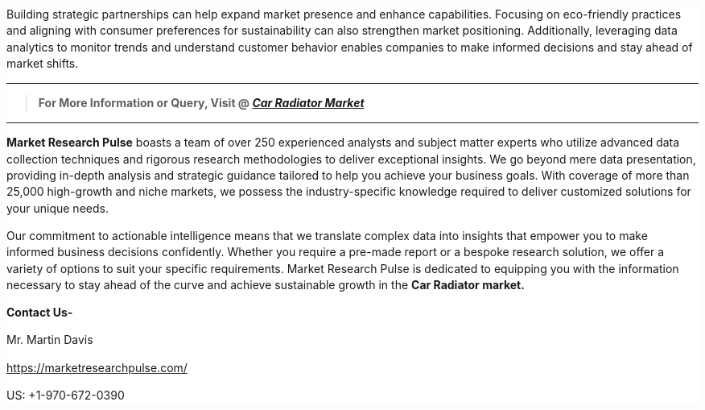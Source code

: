 Building strategic partnerships can help expand market presence and enhance capabilities. Focusing on eco-friendly practices and aligning with consumer preferences for sustainability can also strengthen market positioning. Additionally, leveraging data analytics to monitor trends and understand customer behavior enables companies to make informed decisions and stay ahead of market shifts.</p><hr /><blockquote><p><strong>For More Information or Query, Visit @&nbsp;<em><a href="https://marketresearchpulse.com/report/43830/car-radiator-market?utm_source=Linkedin&utm_medium=0116">Car Radiator Market</a></em></strong></p></blockquote><hr /><p><strong>Market Research Pulse</strong> boasts a team of over 250 experienced analysts and subject matter experts who utilize advanced data collection techniques and rigorous research methodologies to deliver exceptional insights. We go beyond mere data presentation, providing in-depth analysis and strategic guidance tailored to help you achieve your business goals. With coverage of more than 25,000 high-growth and niche markets, we possess the industry-specific knowledge required to deliver customized solutions for your unique needs.</p><p>Our commitment to actionable intelligence means that we translate complex data into insights that empower you to make informed business decisions confidently. Whether you require a pre-made report or a bespoke research solution, we offer a variety of options to suit your specific requirements. Market Research Pulse is dedicated to equipping you with the information necessary to stay ahead of the curve and achieve sustainable growth in the <strong>Car Radiator market.</strong></p><p><strong>Contact Us-</strong></p><p>Mr. Martin Davis</p><p>https://marketresearchpulse.com/</p><p>US: +1-970-672-0390</p>
